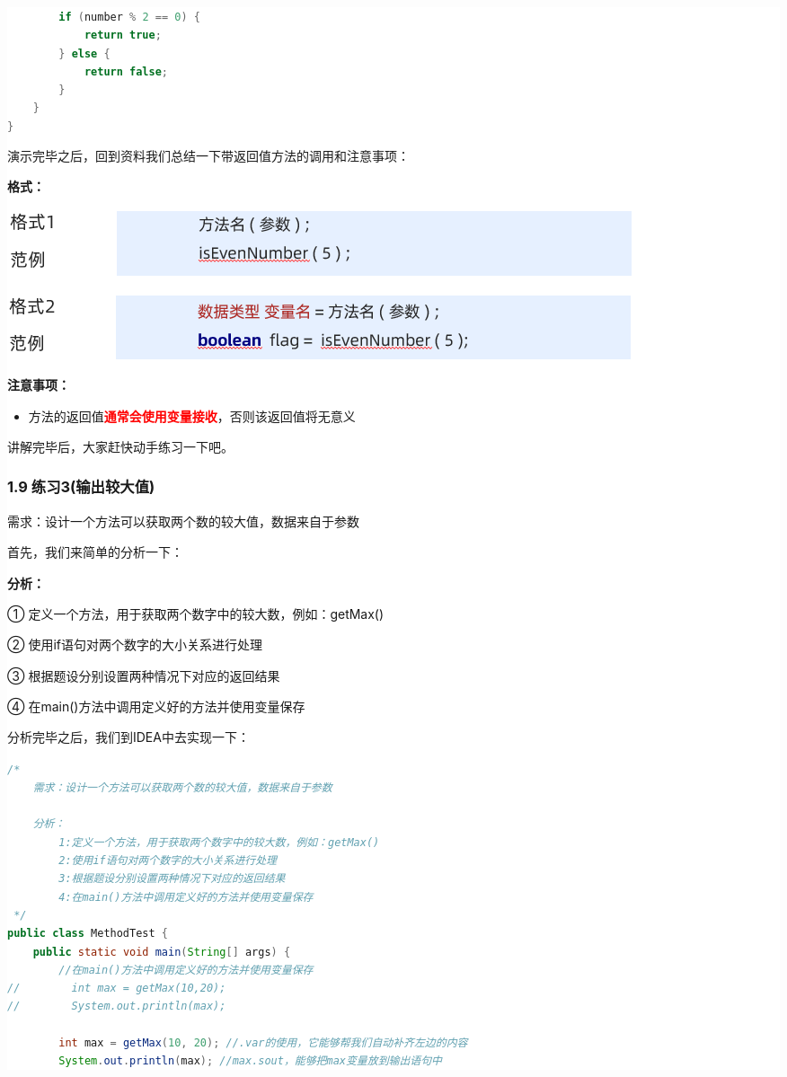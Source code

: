```java
        if (number % 2 == 0) {
            return true;
        } else {
            return false;
        }
    }
}
```

演示完毕之后，回到资料我们总结一下带返回值方法的调用和注意事项：

**格式：**

![1640094667819](imgs/1640094667819.png)



![1640094691149](imgs/1640094691149.png)

**注意事项：**

- 方法的返回值<font color='red'>**通常会使用变量接收**</font>，否则该返回值将无意义

讲解完毕后，大家赶快动手练习一下吧。

### 1.9 练习3(输出较大值)

需求：设计一个方法可以获取两个数的较大值，数据来自于参数

首先，我们来简单的分析一下：

**分析：**

① 定义一个方法，用于获取两个数字中的较大数，例如：getMax()

② 使用if语句对两个数字的大小关系进行处理

③ 根据题设分别设置两种情况下对应的返回结果

④ 在main()方法中调用定义好的方法并使用变量保存

分析完毕之后，我们到IDEA中去实现一下：

```java
/*
    需求：设计一个方法可以获取两个数的较大值，数据来自于参数

    分析：
        1:定义一个方法，用于获取两个数字中的较大数，例如：getMax()
        2:使用if语句对两个数字的大小关系进行处理
        3:根据题设分别设置两种情况下对应的返回结果
        4:在main()方法中调用定义好的方法并使用变量保存
 */
public class MethodTest {
    public static void main(String[] args) {
        //在main()方法中调用定义好的方法并使用变量保存
//        int max = getMax(10,20);
//        System.out.println(max);

        int max = getMax(10, 20); //.var的使用，它能够帮我们自动补齐左边的内容
        System.out.println(max); //max.sout，能够把max变量放到输出语句中

```